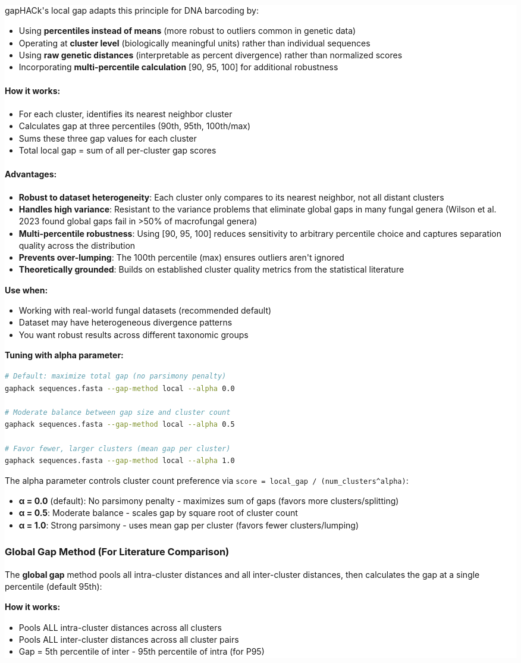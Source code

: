 gapHACk's local gap adapts this principle for DNA barcoding by:
- Using **percentiles instead of means** (more robust to outliers common in genetic data)
- Operating at **cluster level** (biologically meaningful units) rather than individual sequences
- Using **raw genetic distances** (interpretable as percent divergence) rather than normalized scores
- Incorporating **multi-percentile calculation** [90, 95, 100] for additional robustness

#### How it works:
- For each cluster, identifies its nearest neighbor cluster
- Calculates gap at three percentiles (90th, 95th, 100th/max)
- Sums these three gap values for each cluster
- Total local gap = sum of all per-cluster gap scores

#### Advantages:
- **Robust to dataset heterogeneity**: Each cluster only compares to its nearest neighbor, not all distant clusters
- **Handles high variance**: Resistant to the variance problems that eliminate global gaps in many fungal genera (Wilson et al. 2023 found global gaps fail in >50% of macrofungal genera)
- **Multi-percentile robustness**: Using [90, 95, 100] reduces sensitivity to arbitrary percentile choice and captures separation quality across the distribution
- **Prevents over-lumping**: The 100th percentile (max) ensures outliers aren't ignored
- **Theoretically grounded**: Builds on established cluster quality metrics from the statistical literature

**Use when:**
- Working with real-world fungal datasets (recommended default)
- Dataset may have heterogeneous divergence patterns
- You want robust results across different taxonomic groups

**Tuning with alpha parameter:**
```bash
# Default: maximize total gap (no parsimony penalty)
gaphack sequences.fasta --gap-method local --alpha 0.0

# Moderate balance between gap size and cluster count
gaphack sequences.fasta --gap-method local --alpha 0.5

# Favor fewer, larger clusters (mean gap per cluster)
gaphack sequences.fasta --gap-method local --alpha 1.0
```

The alpha parameter controls cluster count preference via `score = local_gap / (num_clusters^alpha)`:
- **α = 0.0** (default): No parsimony penalty - maximizes sum of gaps (favors more clusters/splitting)
- **α = 0.5**: Moderate balance - scales gap by square root of cluster count
- **α = 1.0**: Strong parsimony - uses mean gap per cluster (favors fewer clusters/lumping)

### Global Gap Method (For Literature Comparison)

The **global gap** method pools all intra-cluster distances and all inter-cluster distances, then calculates the gap at a single percentile (default 95th):

**How it works:**
- Pools ALL intra-cluster distances across all clusters
- Pools ALL inter-cluster distances across all cluster pairs
- Gap = 5th percentile of inter - 95th percentile of intra (for P95)
